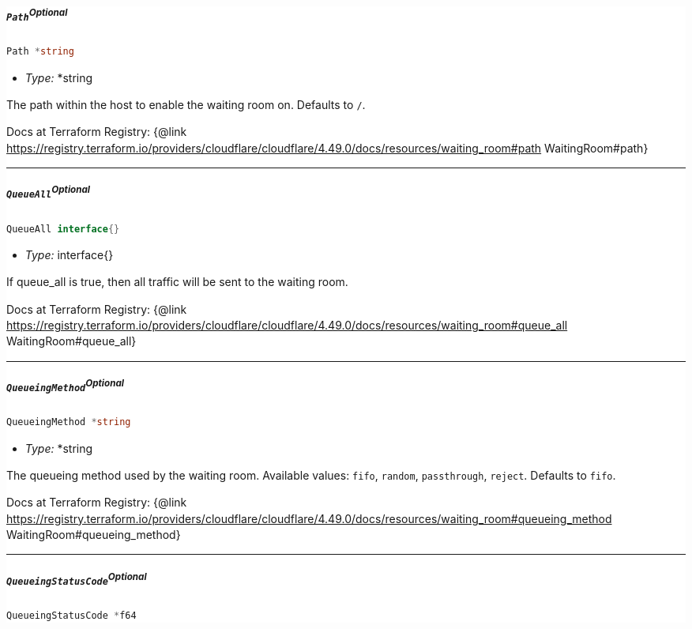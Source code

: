 ##### `Path`<sup>Optional</sup> <a name="Path" id="@cdktf/provider-cloudflare.waitingRoom.WaitingRoomConfig.property.path"></a>

```go
Path *string
```

- *Type:* *string

The path within the host to enable the waiting room on. Defaults to `/`.

Docs at Terraform Registry: {@link https://registry.terraform.io/providers/cloudflare/cloudflare/4.49.0/docs/resources/waiting_room#path WaitingRoom#path}

---

##### `QueueAll`<sup>Optional</sup> <a name="QueueAll" id="@cdktf/provider-cloudflare.waitingRoom.WaitingRoomConfig.property.queueAll"></a>

```go
QueueAll interface{}
```

- *Type:* interface{}

If queue_all is true, then all traffic will be sent to the waiting room.

Docs at Terraform Registry: {@link https://registry.terraform.io/providers/cloudflare/cloudflare/4.49.0/docs/resources/waiting_room#queue_all WaitingRoom#queue_all}

---

##### `QueueingMethod`<sup>Optional</sup> <a name="QueueingMethod" id="@cdktf/provider-cloudflare.waitingRoom.WaitingRoomConfig.property.queueingMethod"></a>

```go
QueueingMethod *string
```

- *Type:* *string

The queueing method used by the waiting room. Available values: `fifo`, `random`, `passthrough`, `reject`. Defaults to `fifo`.

Docs at Terraform Registry: {@link https://registry.terraform.io/providers/cloudflare/cloudflare/4.49.0/docs/resources/waiting_room#queueing_method WaitingRoom#queueing_method}

---

##### `QueueingStatusCode`<sup>Optional</sup> <a name="QueueingStatusCode" id="@cdktf/provider-cloudflare.waitingRoom.WaitingRoomConfig.property.queueingStatusCode"></a>

```go
QueueingStatusCode *f64
```
